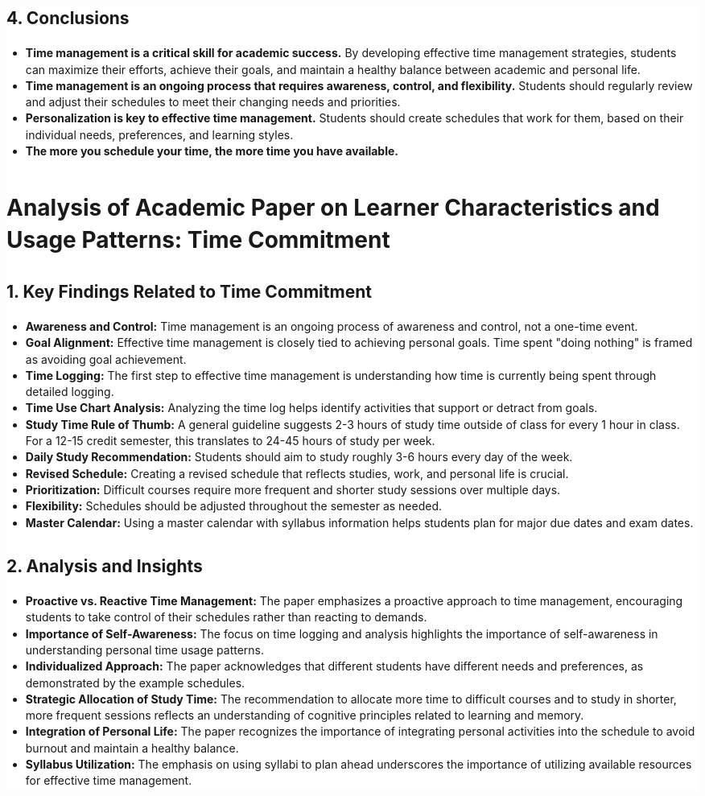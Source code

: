 ## 4. Conclusions

*   **Time management is a critical skill for academic success.** By developing effective time management strategies, students can maximize their efforts, achieve their goals, and maintain a healthy balance between academic and personal life.
*   **Time management is an ongoing process that requires awareness, control, and flexibility.** Students should regularly review and adjust their schedules to meet their changing needs and priorities.
*   **Personalization is key to effective time management.** Students should create schedules that work for them, based on their individual needs, preferences, and learning styles.
*   **The more you schedule your time, the more time you have available.**


# Analysis of Academic Paper on Learner Characteristics and Usage Patterns: Time Commitment

## 1. Key Findings Related to Time Commitment

*   **Awareness and Control:** Time management is an ongoing process of awareness and control, not a one-time event.
*   **Goal Alignment:** Effective time management is closely tied to achieving personal goals. Time spent "doing nothing" is framed as avoiding goal achievement.
*   **Time Logging:** The first step to effective time management is understanding how time is currently being spent through detailed logging.
*   **Time Use Chart Analysis:** Analyzing the time log helps identify activities that support or detract from goals.
*   **Study Time Rule of Thumb:** A general guideline suggests 2-3 hours of study time outside of class for every 1 hour in class. For a 12-15 credit semester, this translates to 24-45 hours of study per week.
*   **Daily Study Recommendation:** Students should aim to study roughly 3-6 hours every day of the week.
*   **Revised Schedule:** Creating a revised schedule that reflects studies, work, and personal life is crucial.
*   **Prioritization:** Difficult courses require more frequent and shorter study sessions over multiple days.
*   **Flexibility:** Schedules should be adjusted throughout the semester as needed.
*   **Master Calendar:** Using a master calendar with syllabus information helps students plan for major due dates and exam dates.

## 2. Analysis and Insights

*   **Proactive vs. Reactive Time Management:** The paper emphasizes a proactive approach to time management, encouraging students to take control of their schedules rather than reacting to demands.
*   **Importance of Self-Awareness:** The focus on time logging and analysis highlights the importance of self-awareness in understanding personal time usage patterns.
*   **Individualized Approach:** The paper acknowledges that different students have different needs and preferences, as demonstrated by the example schedules.
*   **Strategic Allocation of Study Time:** The recommendation to allocate more time to difficult courses and to study in shorter, more frequent sessions reflects an understanding of cognitive principles related to learning and memory.
*   **Integration of Personal Life:** The paper recognizes the importance of integrating personal activities into the schedule to avoid burnout and maintain a healthy balance.
*   **Syllabus Utilization:** The emphasis on using syllabi to plan ahead underscores the importance of utilizing available resources for effective time management.
